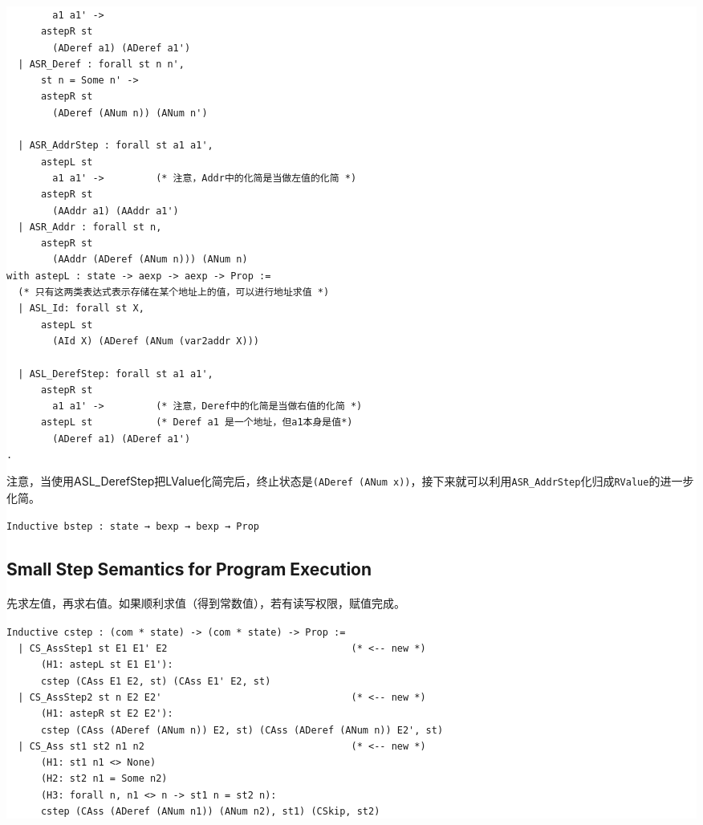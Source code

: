 ```Coq
        a1 a1' ->
      astepR st
        (ADeref a1) (ADeref a1')
  | ASR_Deref : forall st n n',
      st n = Some n' ->
      astepR st
        (ADeref (ANum n)) (ANum n')

  | ASR_AddrStep : forall st a1 a1',
      astepL st
        a1 a1' ->         (* 注意，Addr中的化简是当做左值的化简 *)
      astepR st
        (AAddr a1) (AAddr a1')
  | ASR_Addr : forall st n,
      astepR st
        (AAddr (ADeref (ANum n))) (ANum n)
with astepL : state -> aexp -> aexp -> Prop := 
  (* 只有这两类表达式表示存储在某个地址上的值，可以进行地址求值 *)
  | ASL_Id: forall st X,
      astepL st
        (AId X) (ADeref (ANum (var2addr X)))

  | ASL_DerefStep: forall st a1 a1',
      astepR st
        a1 a1' ->         (* 注意，Deref中的化简是当做右值的化简 *)
      astepL st           (* Deref a1 是一个地址，但a1本身是值*)
        (ADeref a1) (ADeref a1')
.
```
注意，当使用ASL_DerefStep把LValue化简完后，终止状态是`(ADeref (ANum x))`，接下来就可以利用`ASR_AddrStep`化归成`RValue`的进一步化简。



```Coq
Inductive bstep : state → bexp → bexp → Prop
```

## Small Step Semantics for Program Execution

先求左值，再求右值。如果顺利求值（得到常数值），若有读写权限，赋值完成。
```Coq
Inductive cstep : (com * state) -> (com * state) -> Prop :=
  | CS_AssStep1 st E1 E1' E2                                (* <-- new *)
      (H1: astepL st E1 E1'):
      cstep (CAss E1 E2, st) (CAss E1' E2, st)
  | CS_AssStep2 st n E2 E2'                                 (* <-- new *)
      (H1: astepR st E2 E2'):
      cstep (CAss (ADeref (ANum n)) E2, st) (CAss (ADeref (ANum n)) E2', st)
  | CS_Ass st1 st2 n1 n2                                    (* <-- new *)
      (H1: st1 n1 <> None)
      (H2: st2 n1 = Some n2)
      (H3: forall n, n1 <> n -> st1 n = st2 n):
      cstep (CAss (ADeref (ANum n1)) (ANum n2), st1) (CSkip, st2)
```
